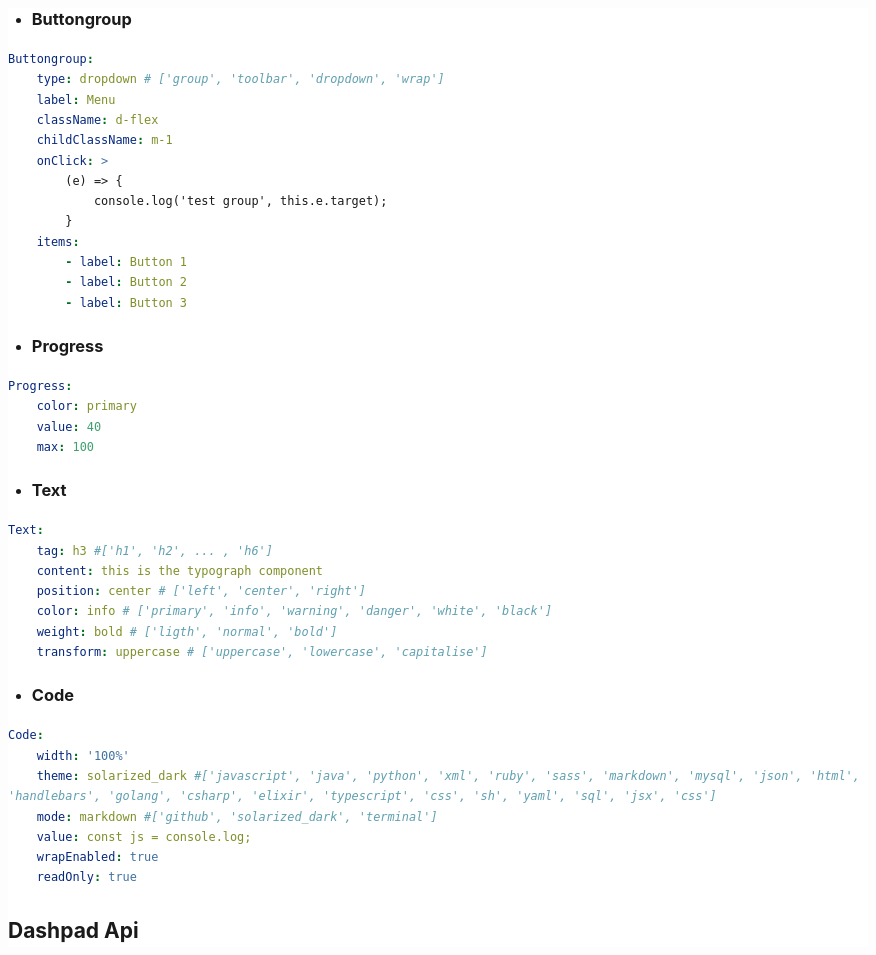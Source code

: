 -   ### **Buttongroup**

```yaml
Buttongroup:
    type: dropdown # ['group', 'toolbar', 'dropdown', 'wrap']
    label: Menu
    className: d-flex
    childClassName: m-1
    onClick: >
        (e) => {
            console.log('test group', this.e.target);
        }
    items:
        - label: Button 1
        - label: Button 2
        - label: Button 3
```

-   ### **Progress**

```yaml
Progress:
    color: primary
    value: 40
    max: 100
```

-   ### **Text**

```yaml
Text:
    tag: h3 #['h1', 'h2', ... , 'h6']
    content: this is the typograph component
    position: center # ['left', 'center', 'right']
    color: info # ['primary', 'info', 'warning', 'danger', 'white', 'black']
    weight: bold # ['ligth', 'normal', 'bold']
    transform: uppercase # ['uppercase', 'lowercase', 'capitalise']
```

-   ### **Code**

```yaml
Code:
    width: '100%'
    theme: solarized_dark #['javascript', 'java', 'python', 'xml', 'ruby', 'sass', 'markdown', 'mysql', 'json', 'html', 'handlebars', 'golang', 'csharp', 'elixir', 'typescript', 'css', 'sh', 'yaml', 'sql', 'jsx', 'css']
    mode: markdown #['github', 'solarized_dark', 'terminal']
    value: const js = console.log;
    wrapEnabled: true
    readOnly: true
```


## Dashpad Api
